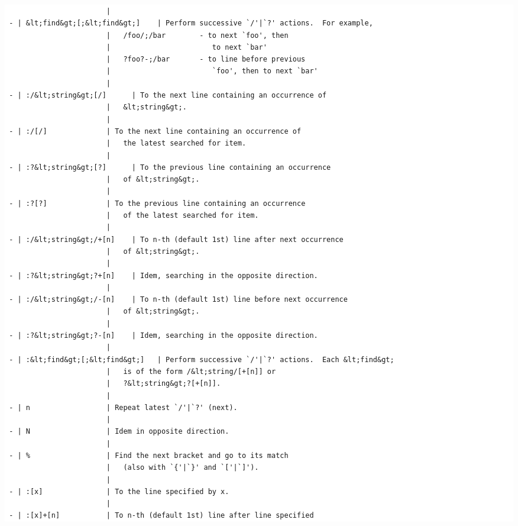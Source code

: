                            |
     - | &lt;find&gt;[;&lt;find&gt;]    | Perform successive `/'|`?' actions.  For example,
                            |   /foo/;/bar        - to next `foo', then
                            |                        to next `bar'
                            |   ?foo?-;/bar       - to line before previous
                            |                        `foo', then to next `bar'
                            |
     - | :/&lt;string&gt;[/]      | To the next line containing an occurrence of
                            |   &lt;string&gt;.
                            |
     - | :/[/]              | To the next line containing an occurrence of
                            |   the latest searched for item.
                            |
     - | :?&lt;string&gt;[?]      | To the previous line containing an occurrence
                            |   of &lt;string&gt;.
                            |
     - | :?[?]              | To the previous line containing an occurrence
                            |   of the latest searched for item.
                            |
     - | :/&lt;string&gt;/+[n]    | To n-th (default 1st) line after next occurrence
                            |   of &lt;string&gt;.
                            |
     - | :?&lt;string&gt;?+[n]    | Idem, searching in the opposite direction.
                            |
     - | :/&lt;string&gt;/-[n]    | To n-th (default 1st) line before next occurrence
                            |   of &lt;string&gt;.
                            |
     - | :?&lt;string&gt;?-[n]    | Idem, searching in the opposite direction.
                            |
     - | :&lt;find&gt;[;&lt;find&gt;]   | Perform successive `/'|`?' actions.  Each &lt;find&gt;
                            |   is of the form /&lt;string/[+[n]] or
                            |   ?&lt;string&gt;?[+[n]].
                            |
     - | n                  | Repeat latest `/'|`?' (next).
                            |
     - | N                  | Idem in opposite direction.
                            |
     - | %                  | Find the next bracket and go to its match
                            |   (also with `{'|`}' and `['|`]').
                            |
     - | :[x]               | To the line specified by x.
                            |
     - | :[x]+[n]           | To n-th (default 1st) line after line specified